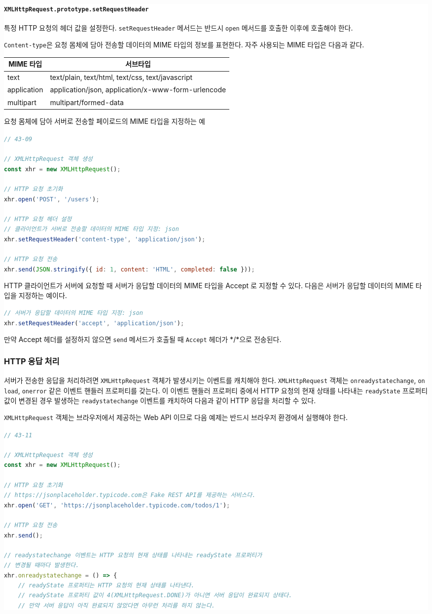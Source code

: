 #### `XMLHttpRequest.prototype.setRequestHeader`

특정 HTTP 요청의 헤더 값을 설정한다. `setRequestHeader` 메서드는 반드시 `open` 메서드를 호출한 이후에 호출해야 한다.

`Content-type`은 요청 몸체에 담아 전송할 데이터의 MIME 타입의 정보를 표현한다. 자주 사용되는 MIME 타입은 다음과 같다.

| MIME 타입 | 서브타입 |
| --- | --- |
| text | text/plain, text/html, text/css, text/javascript |
| application | application/json, application/x-www-form-urlencode |
| multipart | multipart/formed-data |

요청 몸체에 담아 서버로 전송할 페이로드의 MIME 타입을 지정하는 예

```js
// 43-09

// XMLHttpRequest 객체 생성
const xhr = new XMLHttpRequest();

// HTTP 요청 초기화
xhr.open('POST', '/users');

// HTTP 요청 헤더 설정
// 클라이언트가 서버로 전송할 데이터의 MIME 타입 지정: json
xhr.setRequestHeader('content-type', 'application/json');

// HTTP 요청 전송
xhr.send(JSON.stringify({ id: 1, content: 'HTML', completed: false }));
```

HTTP 클라이언트가 서버에 요청할 때 서버가 응답할 데이터의 MIME 타입을 Accept 로 지정할 수 있다. 다음은 서버가 응답할 데이터의 MIME 타입을 지정하는 예이다.

```js
// 서버가 응답할 데이터의 MIME 타입 지정: json
xhr.setRequestHeader('accept', 'application/json');
```

만약 Accept 헤더를 설정하지 않으면 `send` 메서드가 호출될 때 `Accept` 헤더가 */*으로 전송된다.

### HTTP 응답 처리

서버가 전송한 응답을 처리하려면 `XMLHttpRequest` 객체가 발생시키는 이벤트를 캐치해야 한다. `XMLHttpRequest` 객체는 `onreadystatechange`, `onload`, `onerror` 같은 이벤트 핸들러 프로퍼티를 갖는다. 이 이벤트 핸들러 프로퍼티 중에서 HTTP 요청의 현재 상태를 나타내는 `readyState` 프로퍼티 값이 변경된 경우 발생하는 `readystatechange` 이벤트를 캐치하여 다음과 같이 HTTP 응답을 처리할 수 있다.

`XMLHttpRequest` 객체는 브라우저에서 제공하는 Web API 이므로 다음 예제는 반드시 브라우저 환경에서 실행해야 한다.

```js
// 43-11

// XMLHttpRequest 객체 생성
const xhr = new XMLHttpRequest();

// HTTP 요청 초기화
// https://jsonplaceholder.typicode.com은 Fake REST API를 제공하는 서비스다.
xhr.open('GET', 'https://jsonplaceholder.typicode.com/todos/1');

// HTTP 요청 전송
xhr.send();

// readystatechange 이벤트는 HTTP 요청의 현재 상태를 나타내는 readyState 프로퍼티가
// 변경될 때마다 발생한다.
xhr.onreadystatechange = () => {
    // readyState 프로퍼티는 HTTP 요청의 현재 상태를 나타낸다.
    // readyState 프로퍼티 값이 4(XMLHttpRequest.DONE)가 아니면 서버 응답이 완료되지 상태다.
    // 만약 서버 응답이 아직 완료되지 않았다면 아무런 처리를 하지 않는다.
```